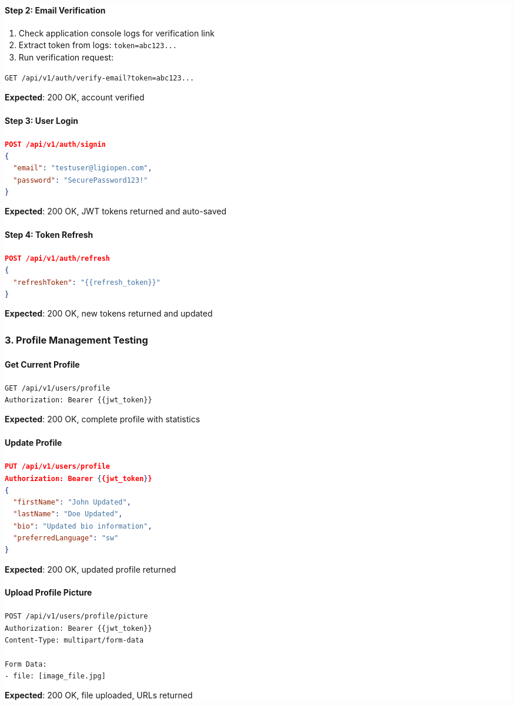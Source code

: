 #### Step 2: Email Verification
1. Check application console logs for verification link
2. Extract token from logs: `token=abc123...`
3. Run verification request:
```
GET /api/v1/auth/verify-email?token=abc123...
```
**Expected**: 200 OK, account verified

#### Step 3: User Login  
```json
POST /api/v1/auth/signin
{
  "email": "testuser@ligiopen.com",
  "password": "SecurePassword123!"
}
```
**Expected**: 200 OK, JWT tokens returned and auto-saved

#### Step 4: Token Refresh
```json
POST /api/v1/auth/refresh
{
  "refreshToken": "{{refresh_token}}"
}
```
**Expected**: 200 OK, new tokens returned and updated

### 3. Profile Management Testing

#### Get Current Profile
```
GET /api/v1/users/profile
Authorization: Bearer {{jwt_token}}
```
**Expected**: 200 OK, complete profile with statistics

#### Update Profile
```json
PUT /api/v1/users/profile
Authorization: Bearer {{jwt_token}}
{
  "firstName": "John Updated",
  "lastName": "Doe Updated", 
  "bio": "Updated bio information",
  "preferredLanguage": "sw"
}
```
**Expected**: 200 OK, updated profile returned

#### Upload Profile Picture
```
POST /api/v1/users/profile/picture
Authorization: Bearer {{jwt_token}}
Content-Type: multipart/form-data

Form Data:
- file: [image_file.jpg]
```
**Expected**: 200 OK, file uploaded, URLs returned
